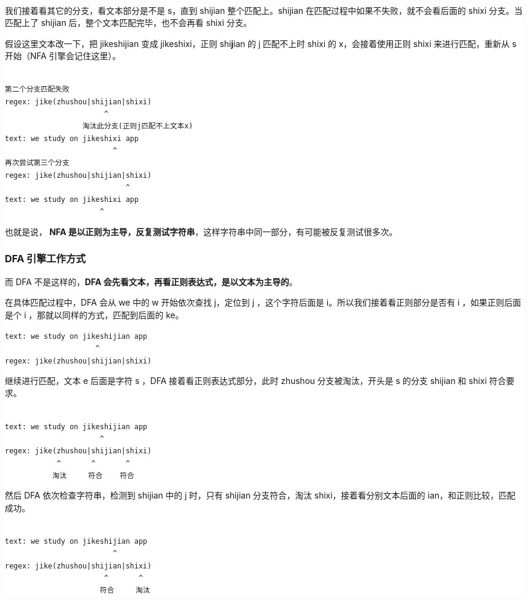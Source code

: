 我们接着看其它的分支，看文本部分是不是 s，直到 shijian 整个匹配上。shijian 在匹配过程中如果不失败，就不会看后面的 shixi 分支。当匹配上了 shijian 后，整个文本匹配完毕，也不会再看 shixi 分支。

假设这里文本改一下，把 jikeshijian 变成 jikeshixi，正则 shi**j**ian 的 j 匹配不上时 shixi 的 x，会接着使用正则 shixi 来进行匹配，重新从 s 开始（NFA 引擎会记住这里）。

```

第二个分支匹配失败
regex: jike(zhushou|shijian|shixi)
                       ^
                  淘汰此分支(正则j匹配不上文本x)
text: we study on jikeshixi app
                         ^
再次尝试第三个分支
regex: jike(zhushou|shijian|shixi)
                            ^
text: we study on jikeshixi app
                      ^
```

也就是说， **NFA 是以正则为主导，反复测试字符串**，这样字符串中同一部分，有可能被反复测试很多次。

### DFA 引擎工作方式

而 DFA 不是这样的，**DFA 会先看文本，再看正则表达式，是以文本为主导的**。

在具体匹配过程中，DFA 会从 we 中的 w 开始依次查找 j，定位到 j ，这个字符后面是 i。所以我们接着看正则部分是否有 i ，如果正则后面是个 i ，那就以同样的方式，匹配到后面的 ke。

```
text: we study on jikeshijian app
                     ^
regex: jike(zhushou|shijian|shixi)
```

继续进行匹配，文本 e 后面是字符 s ，DFA 接着看正则表达式部分，此时 zhushou 分支被淘汰，开头是 s 的分支 shijian 和 shixi 符合要求。

```

text: we study on jikeshijian app
                      ^
regex: jike(zhushou|shijian|shixi)
            ^       ^       ^
           淘汰     符合    符合
```

然后 DFA 依次检查字符串，检测到 shijian 中的 j 时，只有 shijian 分支符合，淘汰 shixi，接着看分别文本后面的 ian，和正则比较，匹配成功。

```

text: we study on jikeshijian app
                         ^
regex: jike(zhushou|shijian|shixi)
                       ^       ^
                      符合     淘汰
```
